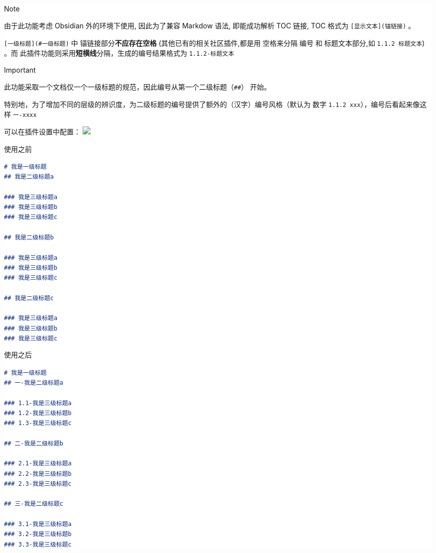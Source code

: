  > [!NOTE]
 > 由于此功能考虑 Obsidian 外的环境下使用, 因此为了兼容 Markdow 语法, 即能成功解析 TOC 链接, TOC 格式为 `[显示文本](锚链接)` 。
 >
 > `[一级标题](#一级标题)` 中 锚链接部分**不应存在空格** (其他已有的相关社区插件,都是用 空格来分隔 编号 和 标题文本部分,如 `1.1.2 标题文本`) 。而 此插件功能则采用**短横线**分隔，生成的编号结果格式为 `1.1.2-标题文本`

 > [!important]
 > 此功能采取一个文档仅一个一级标题的规范，因此编号从第一个二级标题（`##`） 开始。
 >
 > 特别地，为了增加不同的层级的辨识度，为二级标题的编号提供了额外的（汉字）编号风格（默认为 数字 `1.1.2 xxx`），编号后看起来像这样 `一-xxxx`
 >
 > 可以在插件设置中配置：
 > ![](https://cdn.pkmer.cn/images/202308070019632.png!pkmer)

使用之前

```markdown
# 我是一级标题
## 我是二级标题a

### 我是三级标题a
### 我是三级标题b
### 我是三级标题c

## 我是二级标题b

### 我是三级标题a
### 我是三级标题b
### 我是三级标题c

## 我是二级标题c

### 我是三级标题a
### 我是三级标题b
### 我是三级标题c

``` 

使用之后

```markdown
# 我是一级标题
## 一-我是二级标题a

### 1.1-我是三级标题a
### 1.2-我是三级标题b
### 1.3-我是三级标题c

## 二-我是二级标题b

### 2.1-我是三级标题a
### 2.2-我是三级标题b
### 2.3-我是三级标题c

## 三-我是二级标题c

### 3.1-我是三级标题a
### 3.2-我是三级标题b
### 3.3-我是三级标题c
``` 
